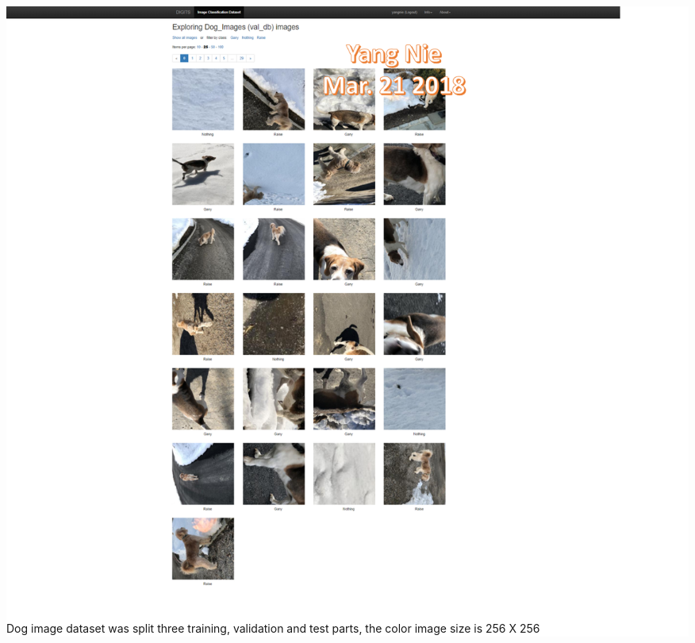 <img src="images/val_sample_image.png" width="90%" height="70%" title="Dog image example">

Dog image dataset was split three training, validation and test parts, the color image size is 256 X 256

